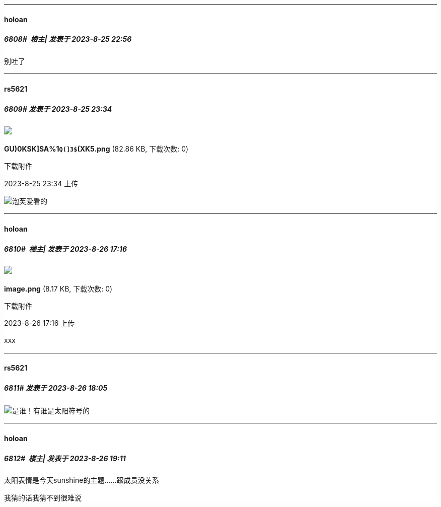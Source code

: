 *****

####  holoan  
##### 6808#         楼主| 发表于 2023-8-25 22:56

别吐了


*****

####  rs5621  
##### 6809#       发表于 2023-8-25 23:34

<img src="https://img.saraba1st.com/forum/202308/25/233421bskkr5svb7stq6k6.png" referrerpolicy="no-referrer">

<strong>GU)0KSK]SA%1`Q(]3$`(XK5.png</strong> (82.86 KB, 下载次数: 0)

下载附件

2023-8-25 23:34 上传

<img src="https://static.saraba1st.com/image/smiley/face2017/067.png" referrerpolicy="no-referrer">泡芙爱看的


*****

####  holoan  
##### 6810#         楼主| 发表于 2023-8-26 17:16

<img src="https://img.saraba1st.com/forum/202308/26/171649twxtb1ghb11xjgwu.png" referrerpolicy="no-referrer">

<strong>image.png</strong> (8.17 KB, 下载次数: 0)

下载附件

2023-8-26 17:16 上传

xxx


*****

####  rs5621  
##### 6811#       发表于 2023-8-26 18:05

<img src="https://static.saraba1st.com/image/smiley/face2017/079.png" referrerpolicy="no-referrer">是谁！有谁是太阳符号的


*****

####  holoan  
##### 6812#         楼主| 发表于 2023-8-26 19:11

太阳表情是今天sunshine的主题……跟成员没关系

我猜的话我猜不到很难说
